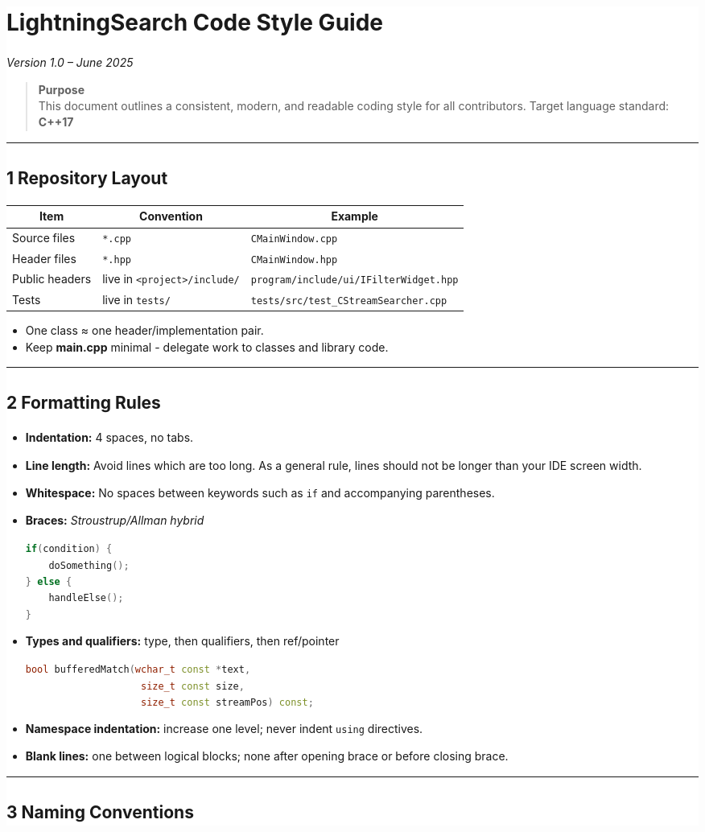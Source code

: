 # LightningSearch Code Style Guide  
*Version 1.0 – June 2025*

> **Purpose**  
> This document outlines a consistent, modern, and readable coding style for all contributors.
>   Target language standard: **C++17**

---

## 1  Repository Layout
| Item | Convention | Example |
|------|------------|---------|
| Source files | `*.cpp` | `CMainWindow.cpp` |
| Header files | `*.hpp` | `CMainWindow.hpp` |
| Public headers | live in `<project>/include/` | `program/include/ui/IFilterWidget.hpp` |
| Tests | live in `tests/` | `tests/src/test_CStreamSearcher.cpp` |

* One class ≈ one header/implementation pair.
* Keep **main.cpp** minimal - delegate work to classes and library code.

---

## 2  Formatting Rules
* **Indentation:** 4 spaces, no tabs.  
* **Line length:** Avoid lines which are too long. As a general rule, lines should not be longer than your IDE screen width.
* **Whitespace:** No spaces between keywords such as `if` and accompanying parentheses.
* **Braces:** *Stroustrup/Allman hybrid*  

    ```cpp
    if(condition) {
        doSomething();
    } else {
        handleElse();
    }
    ```
* **Types and qualifiers:** type, then qualifiers, then ref/pointer
    ```cpp
    bool bufferedMatch(wchar_t const *text,
                        size_t const size,
                        size_t const streamPos) const;
    ```
* **Namespace indentation:** increase one level; never indent `using` directives.
* **Blank lines:** one between logical blocks; none after opening brace or before closing brace.

---

## 3  Naming Conventions
